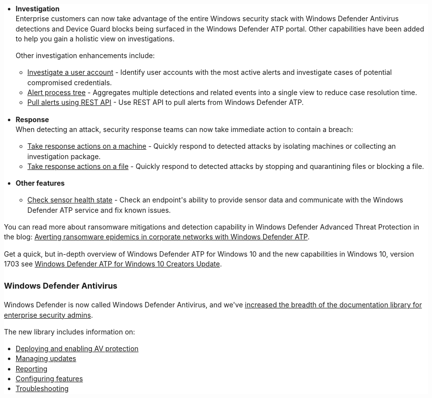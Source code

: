 - **Investigation**<br>
  Enterprise customers can now take advantage of the entire Windows security stack with Windows Defender Antivirus detections and Device Guard blocks being surfaced in the Windows Defender ATP portal. Other capabilities have been added to help you gain a holistic view on investigations.

   Other investigation enhancements include:
   - [Investigate a user account](/windows/threat-protection/windows-defender-atp/investigate-user-windows-defender-advanced-threat-protection) - Identify user accounts with the most active alerts and investigate cases of potential compromised credentials.
   - [Alert process tree](/windows/threat-protection/windows-defender-atp/investigate-alerts-windows-defender-advanced-threat-protection#alert-process-tree) - Aggregates multiple detections and related events into a single view to reduce case resolution time.
   - [Pull alerts using REST API](/windows/threat-protection/windows-defender-atp/pull-alerts-using-rest-api-windows-defender-advanced-threat-protection) - Use REST API to pull alerts from Windows Defender ATP.

- **Response**<br>
  When detecting an attack, security response teams can now take immediate action to contain a breach:
  - [Take response actions on a machine](/windows/threat-protection/windows-defender-atp/respond-machine-alerts-windows-defender-advanced-threat-protection) - Quickly respond to detected attacks by isolating machines or collecting an investigation package.
  - [Take response actions on a file](/windows/threat-protection/windows-defender-atp/respond-file-alerts-windows-defender-advanced-threat-protection) - Quickly respond to detected attacks by stopping and quarantining files or blocking a file.


- **Other features**
  - [Check sensor health state](/windows/threat-protection/windows-defender-atp/check-sensor-status-windows-defender-advanced-threat-protection) - Check an endpoint's ability to provide sensor data and communicate with the Windows Defender ATP service and fix known issues.

You can read more about ransomware mitigations and detection capability in Windows Defender Advanced Threat Protection in the blog: [Averting ransomware epidemics in corporate networks with Windows Defender ATP](https://blogs.technet.microsoft.com/mmpc/2017/01/30/averting-ransomware-epidemics-in-corporate-networks-with-windows-defender-atp/).

Get a quick, but in-depth overview of Windows Defender ATP for Windows 10 and the new capabilities in Windows 10, version 1703 see [Windows Defender ATP for Windows 10 Creators Update](https://technet.microsoft.com/windows/mt782787).

### Windows Defender Antivirus
Windows Defender is now called Windows Defender Antivirus, and we've [increased the breadth of the documentation library for enterprise security admins](/windows/threat-protection/windows-defender-antivirus/windows-defender-antivirus-in-windows-10).

The new library includes information on:
- [Deploying and enabling AV protection](/windows/threat-protection/windows-defender-antivirus/deploy-windows-defender-antivirus)
- [Managing updates](/windows/threat-protection/windows-defender-antivirus/manage-updates-baselines-windows-defender-antivirus)
- [Reporting](/windows/threat-protection/windows-defender-antivirus/report-monitor-windows-defender-antivirus)
- [Configuring features](/windows/threat-protection/windows-defender-antivirus/configure-windows-defender-antivirus-features)
- [Troubleshooting](/windows/threat-protection/windows-defender-antivirus/troubleshoot-windows-defender-antivirus)
